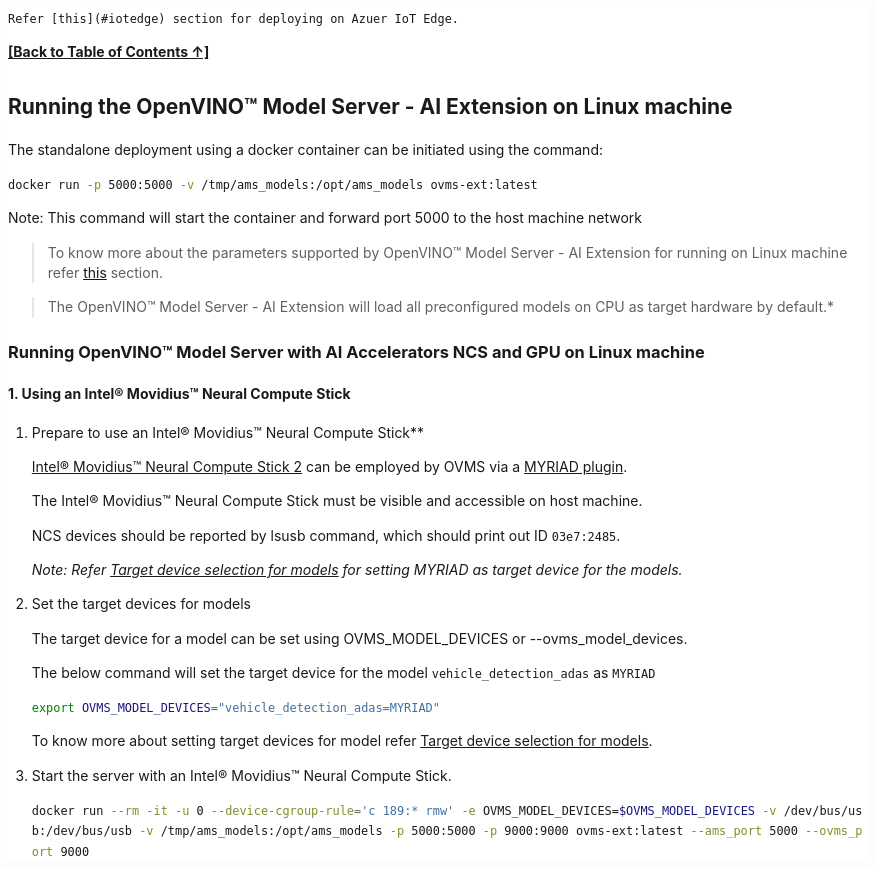     Refer [this](#iotedge) section for deploying on Azuer IoT Edge.

**[[Back to Table of Contents ↑]](#top)**

<a id="run_on_linux"> </a>
## Running the OpenVINO™ Model Server - AI Extension on Linux machine

The standalone deployment using a docker container can be initiated using the command:

```sh
docker run -p 5000:5000 -v /tmp/ams_models:/opt/ams_models ovms-ext:latest
```

Note: This command will start the container and forward port 5000 to the host machine network

> To know more about the parameters supported by OpenVINO™ Model Server - AI Extension for running on Linux machine refer [this](#parameters) section.

> The OpenVINO™ Model Server - AI Extension will load all preconfigured models on CPU as target hardware by default.*


### Running OpenVINO™ Model Server with AI Accelerators NCS and GPU on Linux machine

#### 1. Using an Intel® Movidius™ Neural Compute Stick
1. Prepare to use an Intel® Movidius™ Neural Compute Stick**

    [Intel® Movidius™ Neural Compute Stick 2](https://software.intel.com/en-us/neural-compute-stick) can be employed by OVMS via a [MYRIAD
    plugin](https://docs.openvinotoolkit.org/2021.4/openvino_docs_IE_DG_supported_plugins_MYRIAD.html).

    The Intel® Movidius™ Neural Compute Stick must be visible and accessible on host machine.

    NCS devices should be reported by lsusb command, which should print out ID `03e7:2485`.

    *Note: Refer [Target device selection for models](#target_device) for setting MYRIAD as target device for the models.*
  
2. Set the target devices for models

    The target device for a model can be set using OVMS_MODEL_DEVICES or --ovms_model_devices. 
    
    The below command will set the target device for the model `vehicle_detection_adas` as `MYRIAD`

      ```sh
      export OVMS_MODEL_DEVICES="vehicle_detection_adas=MYRIAD"
      ```

    To know more about setting target devices for model refer [Target device selection for models](#target_device).


2. Start the server with an Intel® Movidius™ Neural Compute Stick.

    ```sh
    docker run --rm -it -u 0 --device-cgroup-rule='c 189:* rmw' -e OVMS_MODEL_DEVICES=$OVMS_MODEL_DEVICES -v /dev/bus/usb:/dev/bus/usb -v /tmp/ams_models:/opt/ams_models -p 5000:5000 -p 9000:9000 ovms-ext:latest --ams_port 5000 --ovms_port 9000
    ```
